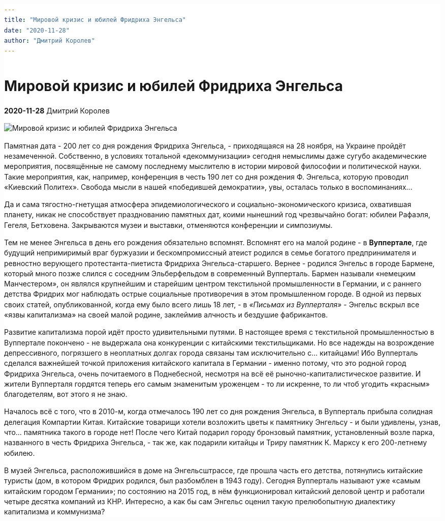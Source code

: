 ```yaml
---
title: "Мировой кризис и юбилей Фридриха Энгельса"
date: "2020-11-28"
author: "Дмитрий Королев"
---
```


# Мировой кризис и юбилей Фридриха Энгельса

**2020-11-28** Дмитрий Королев

![Мировой кризис и юбилей Фридриха Энгельса](https://lh3.googleusercontent.com/proxy/iMp1pO94ZLQglrNcO8vd-YV9RV85FWOvpk6e6CtgNb_9jGoElCE-oQdRtOmhQ-jkoAZO_L1ez7AtORzOpO0QP2ki-n876l35tD5v-gJ9AMvSCg85UAZM)

Памятная дата - 200 лет со дня рождения Фридриха Энгельса, - приходящаяся на 28 ноября, на Украине пройдёт незамеченной. Собственно, в условиях тотальной «декоммунизации» сегодня немыслимы даже сугубо академические мероприятия, посвящённые не самому последнему мыслителю в истории мировой философии и политической науки. Такие мероприятия, как, например, конференция в честь 190 лет со дня рождения Ф. Энгельса, которую проводил «Киевский Политех». Свобода мысли в нашей «победившей демократии», увы, осталась только в воспоминаниях...

Да и сама тягостно-гнетущая атмосфера эпидемиологического и социально-экономического кризиса, охватившая планету, никак не способствует празднованию памятных дат, коими нынешний год чрезвычайно богат: юбилеи Рафаэля, Гегеля, Бетховена. Закрываются музеи и выставки, отменяются конференции и симпозиумы.

Тем не менее Энгельса в день его рождения обязательно вспомнят. Вспомнят его на малой родине - в **Вуппертале**, где будущий непримиримый враг буржуазии и бескомпромиссный атеист родился в семье богатого предпринимателя и ревностно верующего протестанта-пиетиста Фридриха Энгельса-старшего. Вернее - родился Энгельс в городе Бармене, который много позже слился с соседним Эльберфельдом в современный Вупперталь. Бармен называли «немецким Манчестером», он являлся крупнейшим и старейшим центром текстильной промышленности в Германии, и с раннего детства Фридрих мог наблюдать острые социальные противоречия в этом промышленном городе. В одной из первых своих статей, опубликованной, когда ему было всего лишь 18 лет, - в *«Письмах из Вупперталя»* - Энгельс вскрыл все «язвы капитализма» на своей малой родине, заклеймив алчность и бездушие фабрикантов.

Развитие капитализма порой идёт просто удивительными путями. В настоящее время с текстильной промышленностью в Вуппертале покончено - не выдержала она конкуренции с китайскими текстильщиками. Но все надежды на возрождение депрессивного, погрязшего в неоплатных долгах города связаны там исключительно с... китайцами! Ибо Вупперталь сделался важнейшей точкой приложения китайского капитала в Германии - именно потому, что это родной город Фридриха Энгельса, очень почитаемого в Поднебесной, несмотря на всё её рыночно-капиталистическое развитие. И жители Вупперталя гордятся теперь его самым знаменитым уроженцем - то ли искренне, то ли чтоб угодить «красным» благодетелям, вот этого я не знаю.

Началось всё с того, что в 2010-м, когда отмечалось 190 лет со дня рождения Энгельса, в Вупперталь прибыла солидная делегация Компартии Китая. Китайские товарищи хотели возложить цветы к памятнику Энгельсу - и были удивлены, узнав, что... памятника такого в городе нет! После чего Китай подарил городу бронзовый памятник, установленный возле парка, названного в честь Фридриха Энгельса, - так же, как подарили китайцы и Триру памятник К. Марксу к его 200-летнему юбилею.

В музей Энгельса, расположившийся в доме на Энгельсштрассе, где прошла часть его детства, потянулись китайские туристы (дом, в котором Фридрих родился, был разбомблен в 1943 году). Сегодня Вупперталь называют уже «самым китайским городом Германии»; по состоянию на 2015 год, в нём функционировал китайский деловой центр и работали четыре десятка компаний из КНР. Интересно, а как бы сам Энгельс оценил такую прелюбопытную диалектику капитализма и коммунизма?
